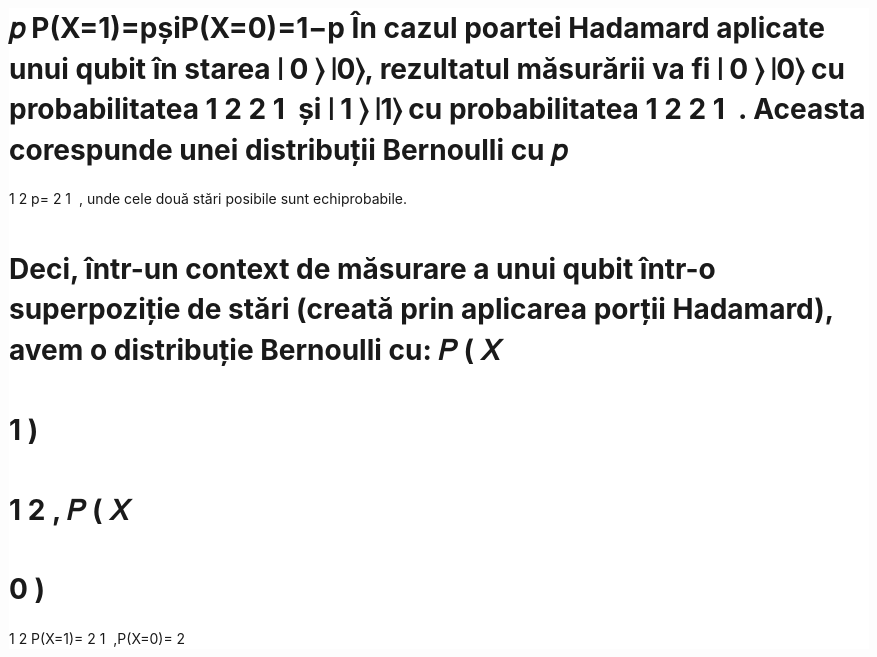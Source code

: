 𝑝
P(X=1)=pșiP(X=0)=1−p
În cazul poartei Hadamard aplicate unui qubit în starea 
∣
0
⟩
∣0⟩, rezultatul măsurării va fi 
∣
0
⟩
∣0⟩ cu probabilitatea 
1
2
2
1
​
  și 
∣
1
⟩
∣1⟩ cu probabilitatea 
1
2
2
1
​
 . Aceasta corespunde unei distribuții Bernoulli cu 
𝑝
=
1
2
p= 
2
1
​
 , unde cele două stări posibile sunt echiprobabile.

Deci, într-un context de măsurare a unui qubit într-o superpoziție de stări (creată prin aplicarea porții Hadamard), avem o distribuție Bernoulli cu:
𝑃
(
𝑋
=
1
)
=
1
2
,
𝑃
(
𝑋
=
0
)
=
1
2
P(X=1)= 
2
1
​
 ,P(X=0)= 
2